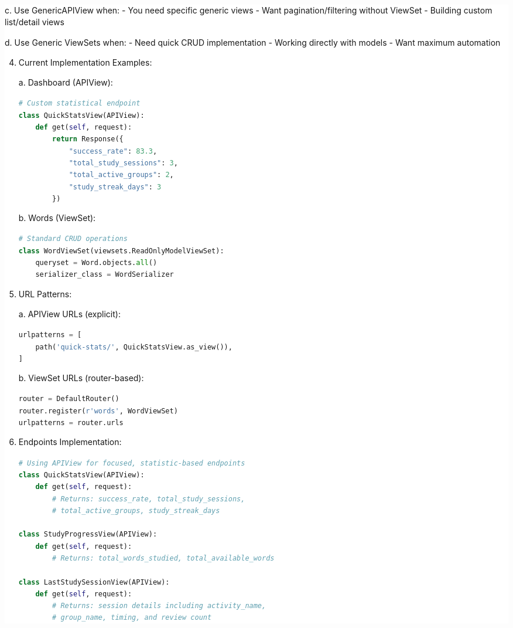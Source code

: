    c. Use GenericAPIView when:
      - You need specific generic views
      - Want pagination/filtering without ViewSet
      - Building custom list/detail views

   d. Use Generic ViewSets when:
      - Need quick CRUD implementation
      - Working directly with models
      - Want maximum automation

4. Current Implementation Examples:

   a. Dashboard (APIView):
   ```python
   # Custom statistical endpoint
   class QuickStatsView(APIView):
       def get(self, request):
           return Response({
               "success_rate": 83.3,
               "total_study_sessions": 3,
               "total_active_groups": 2,
               "study_streak_days": 3
           })
   ```

   b. Words (ViewSet):
   ```python
   # Standard CRUD operations
   class WordViewSet(viewsets.ReadOnlyModelViewSet):
       queryset = Word.objects.all()
       serializer_class = WordSerializer
   ```

5. URL Patterns:

   a. APIView URLs (explicit):
   ```python
   urlpatterns = [
       path('quick-stats/', QuickStatsView.as_view()),
   ]
   ```

   b. ViewSet URLs (router-based):
   ```python
   router = DefaultRouter()
   router.register(r'words', WordViewSet)
   urlpatterns = router.urls
   ```

6. Endpoints Implementation:
   ```python
   # Using APIView for focused, statistic-based endpoints
   class QuickStatsView(APIView):
       def get(self, request):
           # Returns: success_rate, total_study_sessions, 
           # total_active_groups, study_streak_days
   
   class StudyProgressView(APIView):
       def get(self, request):
           # Returns: total_words_studied, total_available_words
   
   class LastStudySessionView(APIView):
       def get(self, request):
           # Returns: session details including activity_name, 
           # group_name, timing, and review count
   ```
